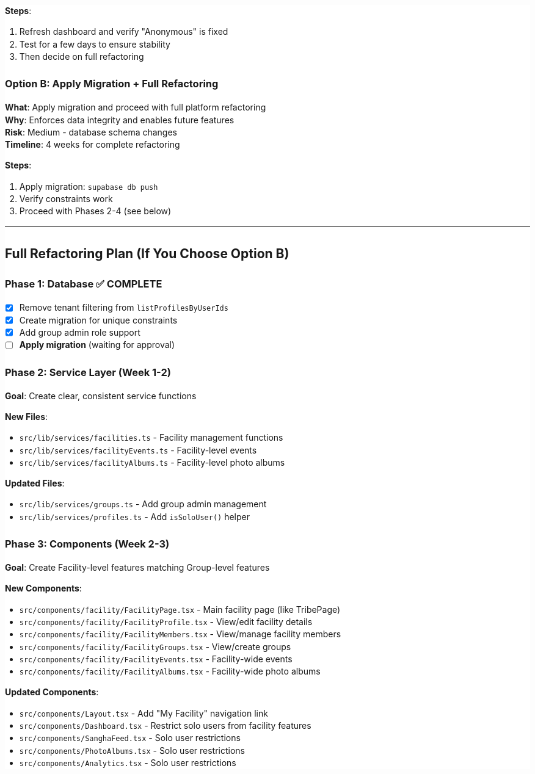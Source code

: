 **Steps**:
1. Refresh dashboard and verify "Anonymous" is fixed
2. Test for a few days to ensure stability
3. Then decide on full refactoring

### Option B: Apply Migration + Full Refactoring

**What**: Apply migration and proceed with full platform refactoring  
**Why**: Enforces data integrity and enables future features  
**Risk**: Medium - database schema changes  
**Timeline**: 4 weeks for complete refactoring

**Steps**:
1. Apply migration: `supabase db push`
2. Verify constraints work
3. Proceed with Phases 2-4 (see below)

---

## Full Refactoring Plan (If You Choose Option B)

### Phase 1: Database ✅ COMPLETE

- [x] Remove tenant filtering from `listProfilesByUserIds`
- [x] Create migration for unique constraints
- [x] Add group admin role support
- [ ] **Apply migration** (waiting for approval)

### Phase 2: Service Layer (Week 1-2)

**Goal**: Create clear, consistent service functions

**New Files**:
- `src/lib/services/facilities.ts` - Facility management functions
- `src/lib/services/facilityEvents.ts` - Facility-level events
- `src/lib/services/facilityAlbums.ts` - Facility-level photo albums

**Updated Files**:
- `src/lib/services/groups.ts` - Add group admin management
- `src/lib/services/profiles.ts` - Add `isSoloUser()` helper

### Phase 3: Components (Week 2-3)

**Goal**: Create Facility-level features matching Group-level features

**New Components**:
- `src/components/facility/FacilityPage.tsx` - Main facility page (like TribePage)
- `src/components/facility/FacilityProfile.tsx` - View/edit facility details
- `src/components/facility/FacilityMembers.tsx` - View/manage facility members
- `src/components/facility/FacilityGroups.tsx` - View/create groups
- `src/components/facility/FacilityEvents.tsx` - Facility-wide events
- `src/components/facility/FacilityAlbums.tsx` - Facility-wide photo albums

**Updated Components**:
- `src/components/Layout.tsx` - Add "My Facility" navigation link
- `src/components/Dashboard.tsx` - Restrict solo users from facility features
- `src/components/SanghaFeed.tsx` - Solo user restrictions
- `src/components/PhotoAlbums.tsx` - Solo user restrictions
- `src/components/Analytics.tsx` - Solo user restrictions
